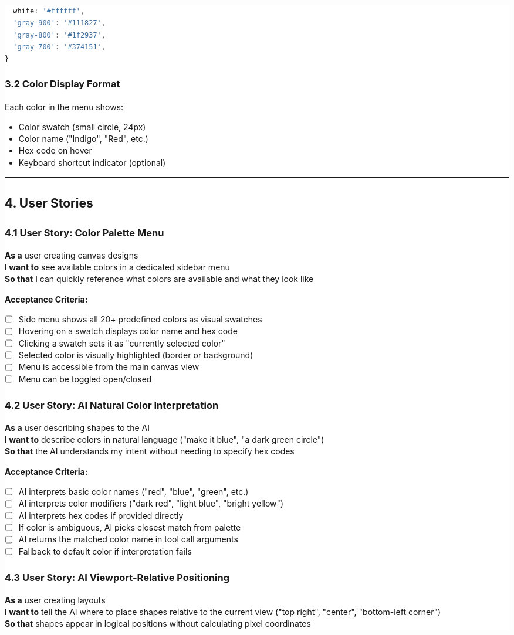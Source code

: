 ```typescript
  white: '#ffffff',
  'gray-900': '#111827',
  'gray-800': '#1f2937',
  'gray-700': '#374151',
}
```

### 3.2 Color Display Format

Each color in the menu shows:
- Color swatch (small circle, 24px)
- Color name ("Indigo", "Red", etc.)
- Hex code on hover
- Keyboard shortcut indicator (optional)

---

## 4. User Stories

### 4.1 User Story: Color Palette Menu

**As a** user creating canvas designs  
**I want to** see available colors in a dedicated sidebar menu  
**So that** I can quickly reference what colors are available and what they look like

**Acceptance Criteria:**
- [ ] Side menu shows all 20+ predefined colors as visual swatches
- [ ] Hovering on a swatch displays color name and hex code
- [ ] Clicking a swatch sets it as "currently selected color"
- [ ] Selected color is visually highlighted (border or background)
- [ ] Menu is accessible from the main canvas view
- [ ] Menu can be toggled open/closed

### 4.2 User Story: AI Natural Color Interpretation

**As a** user describing shapes to the AI  
**I want to** describe colors in natural language ("make it blue", "a dark green circle")  
**So that** the AI understands my intent without needing to specify hex codes

**Acceptance Criteria:**
- [ ] AI interprets basic color names ("red", "blue", "green", etc.)
- [ ] AI interprets color modifiers ("dark red", "light blue", "bright yellow")
- [ ] AI interprets hex codes if provided directly
- [ ] If color is ambiguous, AI picks closest match from palette
- [ ] AI returns the matched color name in tool call arguments
- [ ] Fallback to default color if interpretation fails

### 4.3 User Story: AI Viewport-Relative Positioning

**As a** user creating layouts  
**I want to** tell the AI where to place shapes relative to the current view ("top right", "center", "bottom-left corner")  
**So that** shapes appear in logical positions without calculating pixel coordinates
